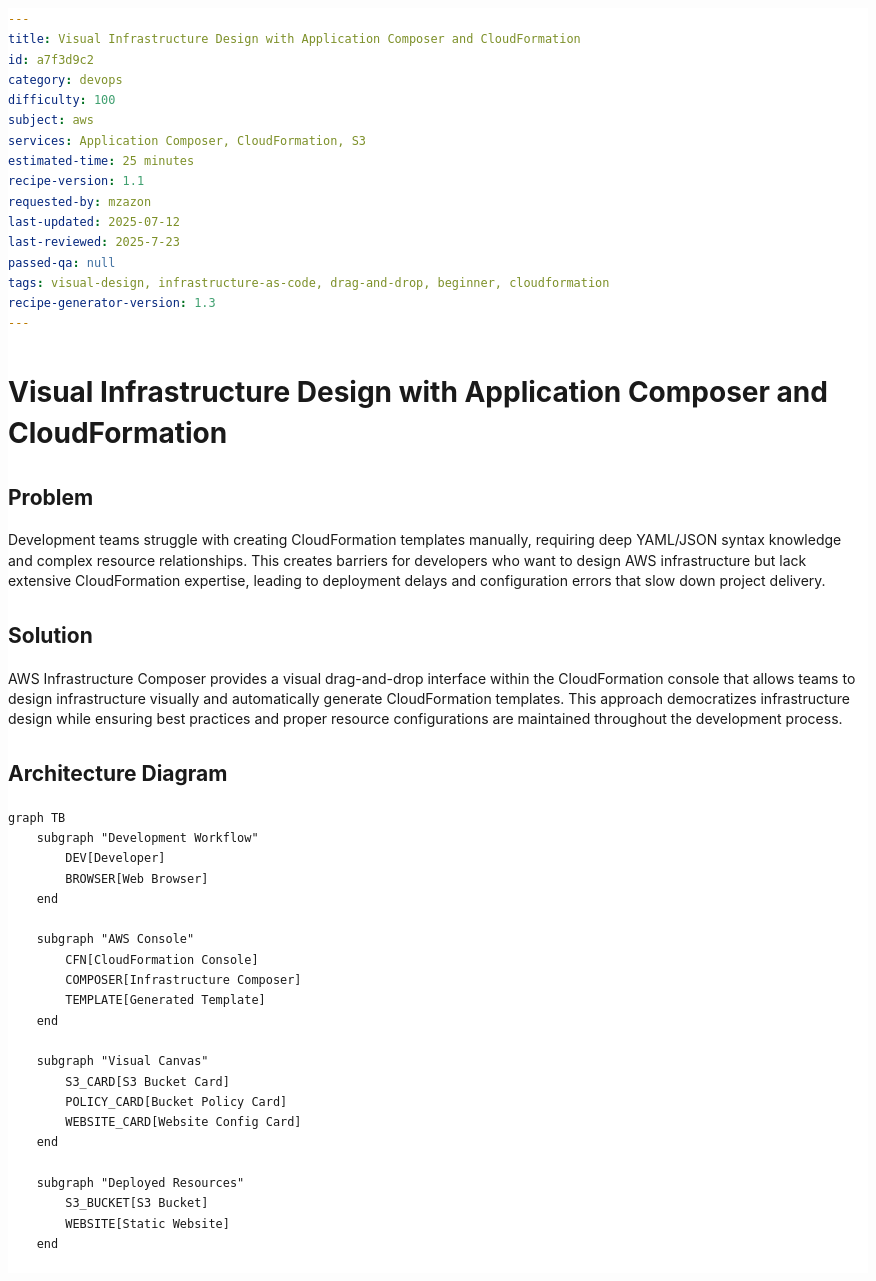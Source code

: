 ```yaml
---
title: Visual Infrastructure Design with Application Composer and CloudFormation
id: a7f3d9c2
category: devops
difficulty: 100
subject: aws
services: Application Composer, CloudFormation, S3
estimated-time: 25 minutes
recipe-version: 1.1
requested-by: mzazon
last-updated: 2025-07-12
last-reviewed: 2025-7-23
passed-qa: null
tags: visual-design, infrastructure-as-code, drag-and-drop, beginner, cloudformation
recipe-generator-version: 1.3
---
```


# Visual Infrastructure Design with Application Composer and CloudFormation

## Problem

Development teams struggle with creating CloudFormation templates manually, requiring deep YAML/JSON syntax knowledge and complex resource relationships. This creates barriers for developers who want to design AWS infrastructure but lack extensive CloudFormation expertise, leading to deployment delays and configuration errors that slow down project delivery.

## Solution

AWS Infrastructure Composer provides a visual drag-and-drop interface within the CloudFormation console that allows teams to design infrastructure visually and automatically generate CloudFormation templates. This approach democratizes infrastructure design while ensuring best practices and proper resource configurations are maintained throughout the development process.

## Architecture Diagram

```mermaid
graph TB
    subgraph "Development Workflow"
        DEV[Developer]
        BROWSER[Web Browser]
    end
    
    subgraph "AWS Console"
        CFN[CloudFormation Console]
        COMPOSER[Infrastructure Composer]
        TEMPLATE[Generated Template]
    end
    
    subgraph "Visual Canvas"
        S3_CARD[S3 Bucket Card]
        POLICY_CARD[Bucket Policy Card]
        WEBSITE_CARD[Website Config Card]
    end
    
    subgraph "Deployed Resources"
        S3_BUCKET[S3 Bucket]
        WEBSITE[Static Website]
    end
    
```